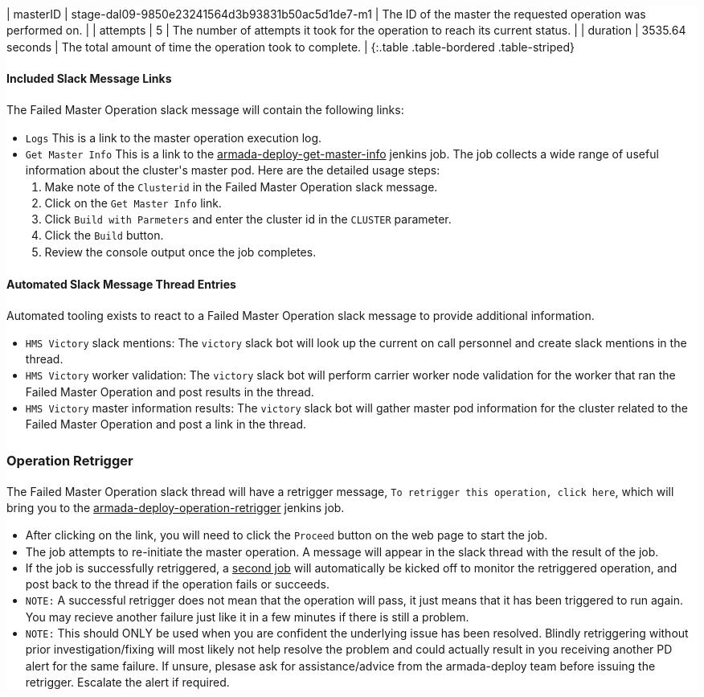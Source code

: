 | masterID  | stage-dal09-9850e23241564d3b93831b50ac5d1de7-m1 | The ID of the master the requested operation was performed on.                |
| attempts  | 5                                               | The number of attempts it took for the operation to reach its current status. |
| duration  | 3535.64 seconds                                 | The total amount of time the operation took to complete.                      |
{:.table .table-bordered .table-striped}

#### Included Slack Message Links
The Failed Master Operation slack message will contain the following links:

- `Logs` This is a link to the master operation execution log.
- `Get Master Info` This is a link to the [armada-deploy-get-master-info](https://alchemy-containers-jenkins.swg-devops.com/job/Containers-Runtime/job/armada-deploy-get-master-info/) jenkins job. The job collects a wide range of useful information about the cluster's master pod.  Here are the detailed usage steps:
  1. Make note of the `Clusterid` in the Failed Master Operation slack message.
  1. Click on the `Get Master Info` link.
  1. Click `Build with Parmeters` and enter the cluster id in the `CLUSTER` parameter.
  1. Click the `Build` button.
  1. Review the console output once the job completes.

#### Automated Slack Message Thread Entries
Automated tooling exists to react to a Failed Master Operation slack message to provide additional information.

- `HMS Victory` slack mentions:  The `victory` slack bot will look up the current on call personnel and create slack mentions in the thread.
- `HMS Victory` worker validation: The `victory` slack bot will perform carrier worker node validation for the worker that ran the Failed Master Operation and post results in the thread.
- `HMS Victory` master information results: The `victory` slack bot will gather master pod information for the cluster related to the Failed Master Operation and post a link in the thread.


### Operation Retrigger

The Failed Master Operation slack thread will have a retrigger message, `To retrigger this operation, click here`, which will bring you to the [armada-deploy-operation-retrigger](https://alchemy-containers-jenkins.swg-devops.com/job/Containers-Runtime/job/armada-deploy-operation-retrigger/) jenkins job.

  - After clicking on the link, you will need to click the `Proceed` button on the web page to start the job.
  - The job attempts to re-initiate the master operation. A message will appear in the slack thread with the result of the job.
  - If the job is successfully retriggered, a [second job](https://alchemy-containers-jenkins.swg-devops.com/job/Containers-Runtime/job/armada-deploy-monitor-retrigger/) will automatically be kicked off to monitor the retriggered operation, and post back to the thread if the operation fails or succeeds.
  - `NOTE:` A successful retrigger does not mean that the operation will pass, it just means that it has been triggered to run again.  You may recieve another failure just like it in a few minutes if there is still a problem.
  - `NOTE:` This should ONLY be used when you are confident the underlying issue has been resolved.  Blindly retriggering without prior investigation/fixing will most likely not help resolve the problem and could actually result in you receiving another PD alert for the same failure.  If unsure, plesase ask for assistance/advice from the armada-deploy team before issuing the retrigger.  Escalate the alert if required.
